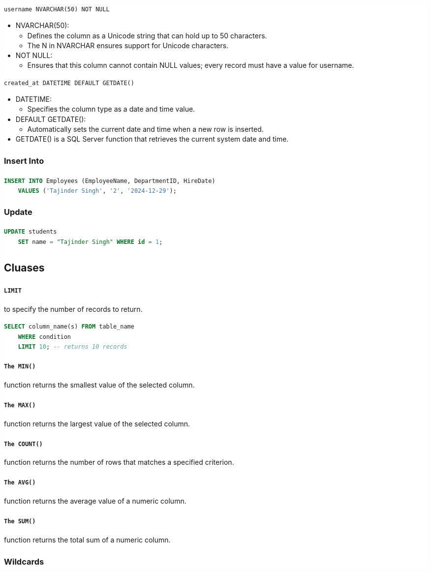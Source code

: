`username NVARCHAR(50) NOT NULL`
- NVARCHAR(50):
    - Defines the column as a Unicode string that can hold up to 50 characters.
    - The N in NVARCHAR ensures support for Unicode characters.
- NOT NULL:
    - Ensures that this column cannot contain NULL values; every record must have a value for username.

`created_at DATETIME DEFAULT GETDATE()`
- DATETIME:
    - Specifies the column type as a date and time value.
- DEFAULT GETDATE():
    - Automatically sets the current date and time when a new row is inserted.
- GETDATE() is a SQL Server function that retrieves the current system date and time.

### Insert Into
```sql
INSERT INTO Employees (EmployeeName, DepartmentID, HireDate)
    VALUES ('Tajinder Singh', '2', '2024-12-29');
```

### Update
```sql
UPDATE students
    SET name = "Tajinder Singh" WHERE id = 1;
```


## Cluases

#### `LIMIT`
to specify the number of records to return.

```sql
SELECT column_name(s) FROM table_name
    WHERE condition
    LIMIT 10; -- returns 10 records
```

#### `The MIN()`
function returns the smallest value of the selected column.
#### `The MAX()`
function returns the largest value of the selected column.
#### `The COUNT()`
function returns the number of rows that matches a specified criterion.
#### `The AVG()`
function returns the average value of a numeric column. 
#### `The SUM()`
function returns the total sum of a numeric column. 

### Wildcards
